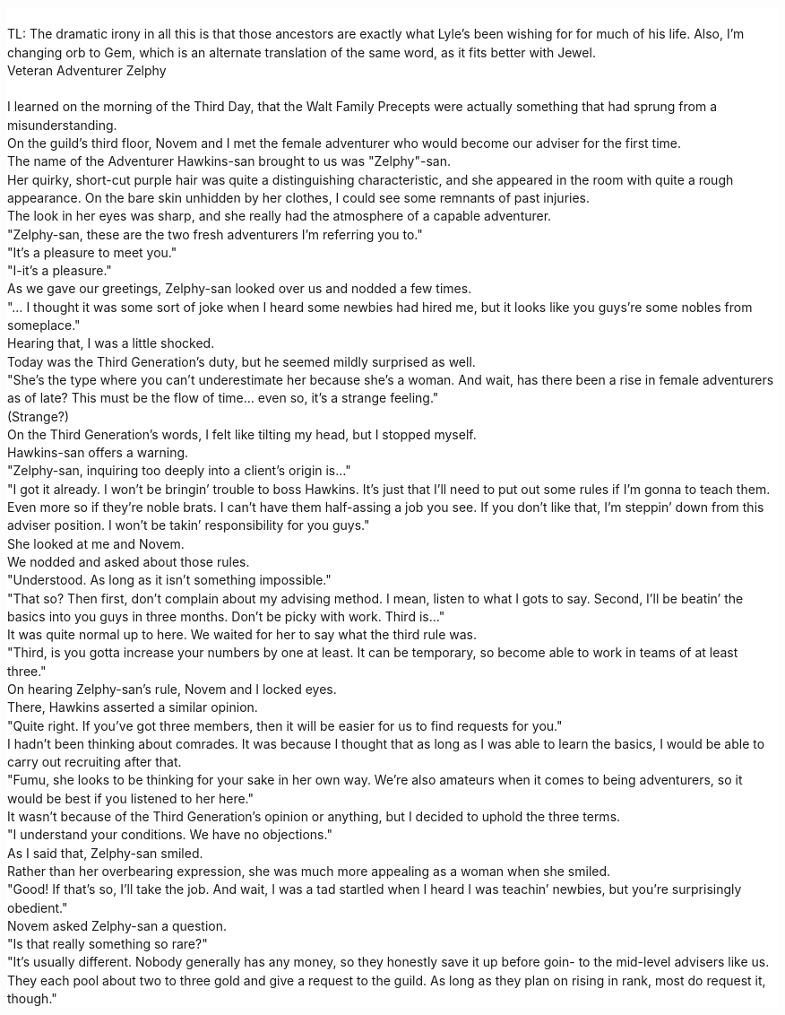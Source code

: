 <br/>
TL: The dramatic irony in all this is that those ancestors are exactly what Lyle’s been wishing for for much of his life. Also, I’m changing orb to Gem, which is an alternate translation of the same word, as it fits better with Jewel.<br/>
Veteran Adventurer Zelphy<br/>
<br/>
I learned on the morning of the Third Day, that the Walt Family Precepts were actually something that had sprung from a misunderstanding.<br/>
On the guild’s third floor, Novem and I met the female adventurer who would become our adviser for the first time.<br/>
The name of the Adventurer Hawkins-san brought to us was "Zelphy"-san.<br/>
Her quirky, short-cut purple hair was quite a distinguishing characteristic, and she appeared in the room with quite a rough appearance. On the bare skin unhidden by her clothes, I could see some remnants of past injuries.<br/>
The look in her eyes was sharp, and she really had the atmosphere of a capable adventurer.<br/>
"Zelphy-san, these are the two fresh adventurers I’m referring you to."<br/>
"It’s a pleasure to meet you."<br/>
"I-it’s a pleasure."<br/>
As we gave our greetings, Zelphy-san looked over us and nodded a few times.<br/>
"… I thought it was some sort of joke when I heard some newbies had hired me, but it looks like you guys’re some nobles from someplace."<br/>
Hearing that, I was a little shocked.<br/>
Today was the Third Generation’s duty, but he seemed mildly surprised as well.<br/>
"She’s the type where you can’t underestimate her because she’s a woman. And wait, has there been a rise in female adventurers as of late? This must be the flow of time… even so, it’s a strange feeling."<br/>
(Strange?)<br/>
On the Third Generation’s words, I felt like tilting my head, but I stopped myself.<br/>
Hawkins-san offers a warning.<br/>
"Zelphy-san, inquiring too deeply into a client’s origin is…"<br/>
"I got it already. I won’t be bringin’ trouble to boss Hawkins. It’s just that I’ll need to put out some rules if I’m gonna to teach them. Even more so if they’re noble brats. I can’t have them half-assing a job you see. If you don’t like that, I’m steppin’ down from this adviser position. I won’t be takin’ responsibility for you guys."<br/>
She looked at me and Novem.<br/>
We nodded and asked about those rules.<br/>
"Understood. As long as it isn’t something impossible."<br/>
"That so? Then first, don’t complain about my advising method. I mean, listen to what I gots to say. Second, I’ll be beatin’ the basics into you guys in three months. Don’t be picky with work. Third is…"<br/>
It was quite normal up to here. We waited for her to say what the third rule was.<br/>
"Third, is you gotta increase your numbers by one at least. It can be temporary, so become able to work in teams of at least three."<br/>
On hearing Zelphy-san’s rule, Novem and I locked eyes.<br/>
There, Hawkins asserted a similar opinion.<br/>
"Quite right. If you’ve got three members, then it will be easier for us to find requests for you."<br/>
I hadn’t been thinking about comrades. It was because I thought that as long as I was able to learn the basics, I would be able to carry out recruiting after that.<br/>
"Fumu, she looks to be thinking for your sake in her own way. We’re also amateurs when it comes to being adventurers, so it would be best if you listened to her here."<br/>
It wasn’t because of the Third Generation’s opinion or anything, but I decided to uphold the three terms.<br/>
"I understand your conditions. We have no objections."<br/>
As I said that, Zelphy-san smiled.<br/>
Rather than her overbearing expression, she was much more appealing as a woman when she smiled.<br/>
"Good! If that’s so, I’ll take the job. And wait, I was a tad startled when I heard I was teachin’ newbies, but you’re surprisingly obedient."<br/>
Novem asked Zelphy-san a question.<br/>
"Is that really something so rare?"<br/>
"It’s usually different. Nobody generally has any money, so they honestly save it up before goin- to the mid-level advisers like us. They each pool about two to three gold and give a request to the guild. As long as they plan on rising in rank, most do request it, though."<br/>